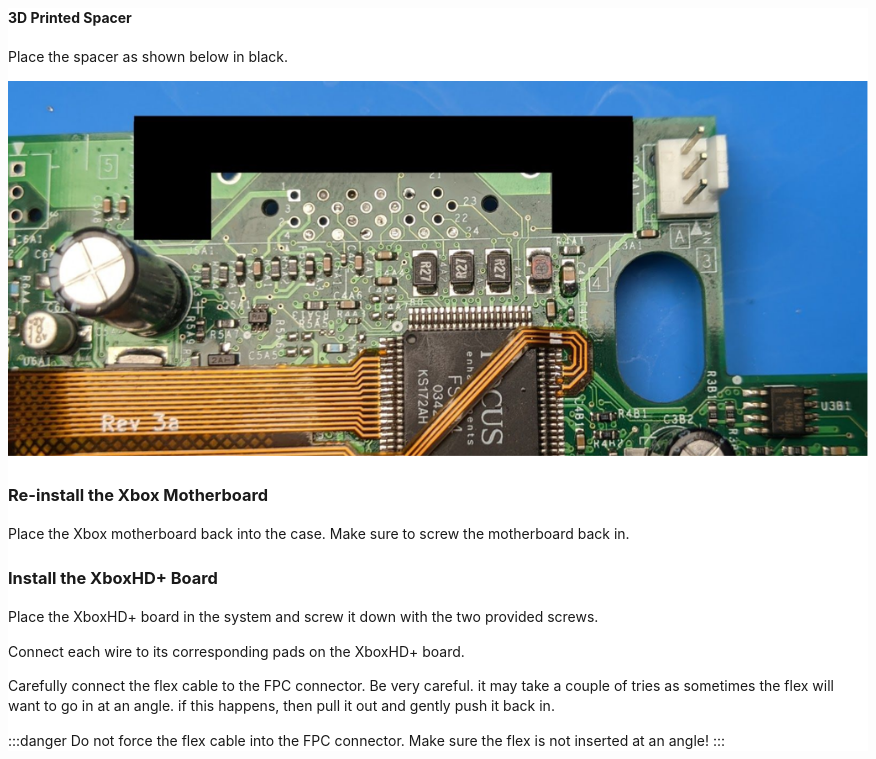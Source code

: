 #### 3D Printed Spacer
Place the spacer as shown below in black.

![Image of 3D printed Spacer](./images/Step5-Spacer.png)

### Re-install the Xbox Motherboard
Place the Xbox motherboard back into the case. Make sure to screw the motherboard back in.

### Install the XboxHD+ Board
Place the XboxHD+ board in the system and screw it down with the two provided screws.

Connect each wire to its corresponding pads on the XboxHD+ board.

Carefully connect the flex cable to the FPC connector. Be very careful. it may take a couple of tries as sometimes the flex will want to go in at an angle. if this happens, then pull it out and gently push it back in.

:::danger
Do not force the flex cable into the FPC connector. Make sure the flex is not inserted at an angle!
:::
